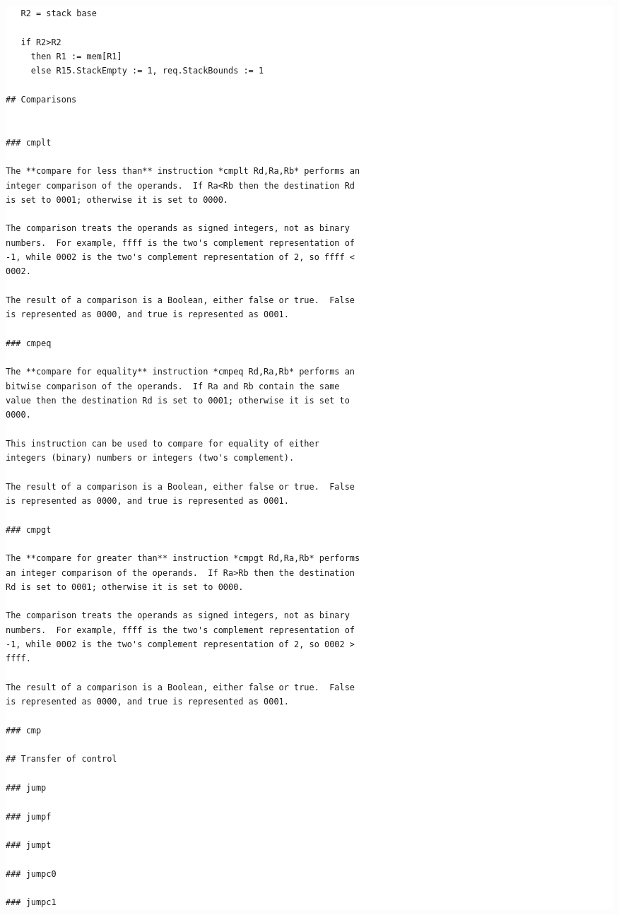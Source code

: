   ~~~~~~~~~~  ~~~~~~~~~~
     R2 = stack base

     if R2>R2
       then R1 := mem[R1]
       else R15.StackEmpty := 1, req.StackBounds := 1

## Comparisons


### cmplt

The **compare for less than** instruction *cmplt Rd,Ra,Rb* performs an
integer comparison of the operands.  If Ra<Rb then the destination Rd
is set to 0001; otherwise it is set to 0000.

The comparison treats the operands as signed integers, not as binary
numbers.  For example, ffff is the two's complement representation of
-1, while 0002 is the two's complement representation of 2, so ffff <
0002.

The result of a comparison is a Boolean, either false or true.  False
is represented as 0000, and true is represented as 0001.

### cmpeq

The **compare for equality** instruction *cmpeq Rd,Ra,Rb* performs an
bitwise comparison of the operands.  If Ra and Rb contain the same
value then the destination Rd is set to 0001; otherwise it is set to
0000.

This instruction can be used to compare for equality of either
integers (binary) numbers or integers (two's complement).

The result of a comparison is a Boolean, either false or true.  False
is represented as 0000, and true is represented as 0001.

### cmpgt

The **compare for greater than** instruction *cmpgt Rd,Ra,Rb* performs
an integer comparison of the operands.  If Ra>Rb then the destination
Rd is set to 0001; otherwise it is set to 0000.

The comparison treats the operands as signed integers, not as binary
numbers.  For example, ffff is the two's complement representation of
-1, while 0002 is the two's complement representation of 2, so 0002 >
ffff.

The result of a comparison is a Boolean, either false or true.  False
is represented as 0000, and true is represented as 0001.

### cmp

## Transfer of control

### jump

### jumpf

### jumpt

### jumpc0

### jumpc1
  ~~~~~~~~~~